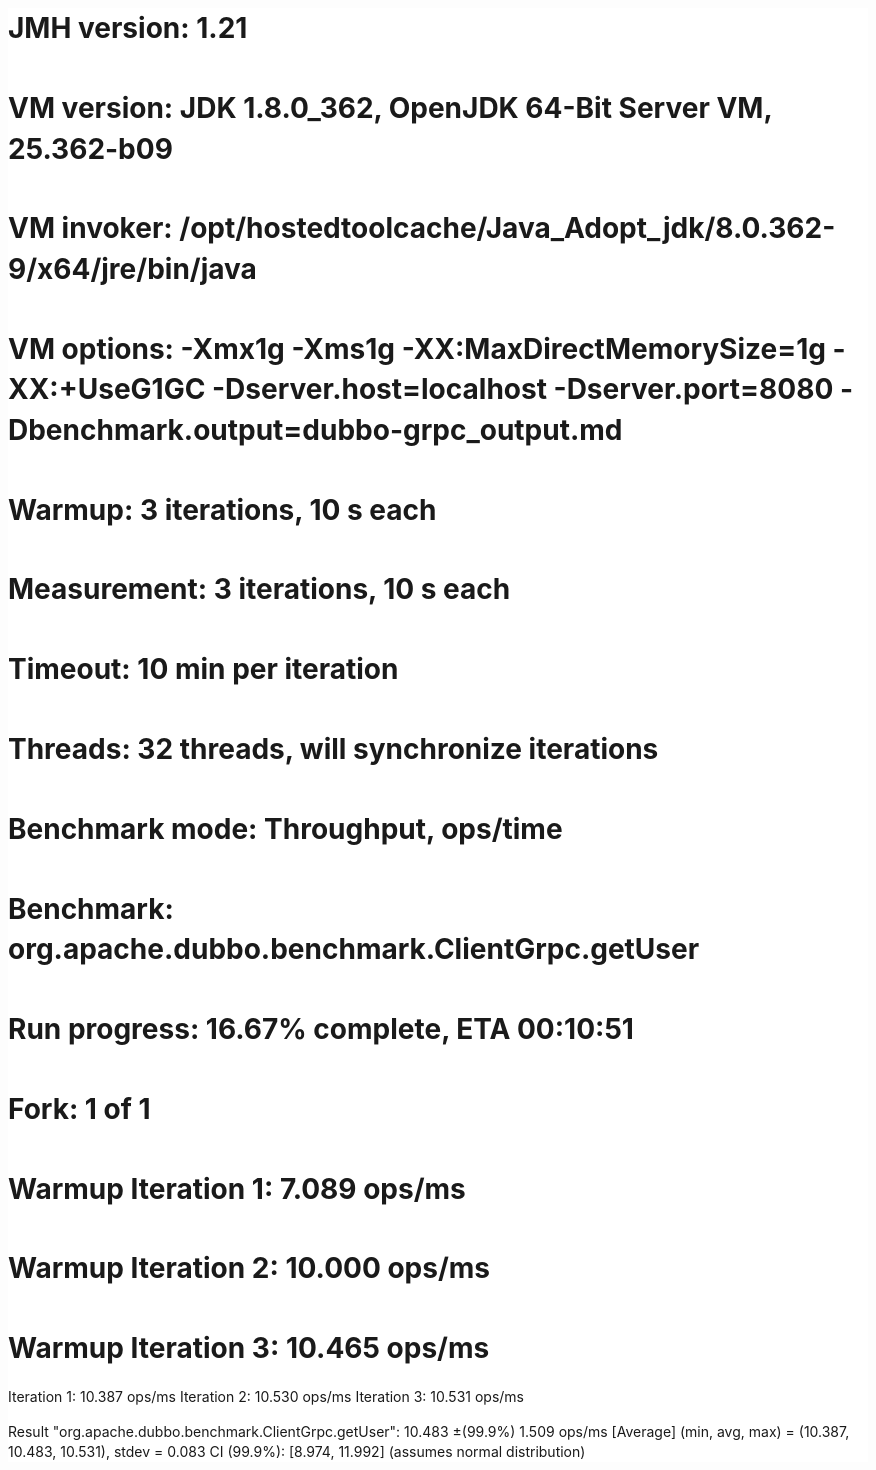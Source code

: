 
# JMH version: 1.21
# VM version: JDK 1.8.0_362, OpenJDK 64-Bit Server VM, 25.362-b09
# VM invoker: /opt/hostedtoolcache/Java_Adopt_jdk/8.0.362-9/x64/jre/bin/java
# VM options: -Xmx1g -Xms1g -XX:MaxDirectMemorySize=1g -XX:+UseG1GC -Dserver.host=localhost -Dserver.port=8080 -Dbenchmark.output=dubbo-grpc_output.md
# Warmup: 3 iterations, 10 s each
# Measurement: 3 iterations, 10 s each
# Timeout: 10 min per iteration
# Threads: 32 threads, will synchronize iterations
# Benchmark mode: Throughput, ops/time
# Benchmark: org.apache.dubbo.benchmark.ClientGrpc.getUser

# Run progress: 16.67% complete, ETA 00:10:51
# Fork: 1 of 1
# Warmup Iteration   1: 7.089 ops/ms
# Warmup Iteration   2: 10.000 ops/ms
# Warmup Iteration   3: 10.465 ops/ms
Iteration   1: 10.387 ops/ms
Iteration   2: 10.530 ops/ms
Iteration   3: 10.531 ops/ms


Result "org.apache.dubbo.benchmark.ClientGrpc.getUser":
  10.483 ±(99.9%) 1.509 ops/ms [Average]
  (min, avg, max) = (10.387, 10.483, 10.531), stdev = 0.083
  CI (99.9%): [8.974, 11.992] (assumes normal distribution)
